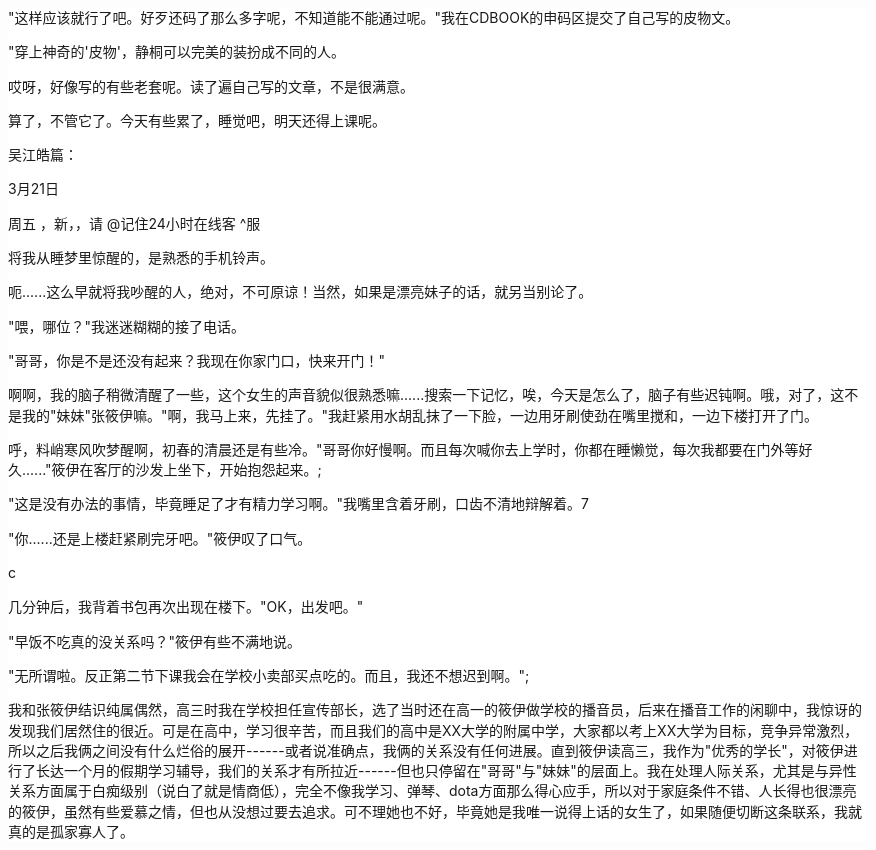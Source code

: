 

"这样应该就行了吧。好歹还码了那么多字呢，不知道能不能通过呢。"我在CDBOOK的申码区提交了自己写的皮物文。



"穿上神奇的'皮物'，静桐可以完美的装扮成不同的人。



哎呀，好像写的有些老套呢。读了遍自己写的文章，不是很满意。



算了，不管它了。今天有些累了，睡觉吧，明天还得上课呢。



吴江皓篇：



3月21日

周五 ，新，，请 @记住24小时在线客 ^服



将我从睡梦里惊醒的，是熟悉的手机铃声。



呃......这么早就将我吵醒的人，绝对，不可原谅！当然，如果是漂亮妹子的话，就另当别论了。



"喂，哪位？"我迷迷糊糊的接了电话。



"哥哥，你是不是还没有起来？我现在你家门口，快来开门！"



啊啊，我的脑子稍微清醒了一些，这个女生的声音貌似很熟悉嘛......搜索一下记忆，唉，今天是怎么了，脑子有些迟钝啊。哦，对了，这不是我的"妹妹"张筱伊嘛。"啊，我马上来，先挂了。"我赶紧用水胡乱抹了一下脸，一边用牙刷使劲在嘴里搅和，一边下楼打开了门。



呼，料峭寒风吹梦醒啊，初春的清晨还是有些冷。"哥哥你好慢啊。而且每次喊你去上学时，你都在睡懒觉，每次我都要在门外等好久......"筱伊在客厅的沙发上坐下，开始抱怨起来。;



"这是没有办法的事情，毕竟睡足了才有精力学习啊。"我嘴里含着牙刷，口齿不清地辩解着。7



"你......还是上楼赶紧刷完牙吧。"筱伊叹了口气。

c



几分钟后，我背着书包再次出现在楼下。"OK，出发吧。"



"早饭不吃真的没关系吗？"筱伊有些不满地说。



"无所谓啦。反正第二节下课我会在学校小卖部买点吃的。而且，我还不想迟到啊。";



我和张筱伊结识纯属偶然，高三时我在学校担任宣传部长，选了当时还在高一的筱伊做学校的播音员，后来在播音工作的闲聊中，我惊讶的发现我们居然住的很近。可是在高中，学习很辛苦，而且我们的高中是XX大学的附属中学，大家都以考上XX大学为目标，竞争异常激烈，所以之后我俩之间没有什么烂俗的展开------或者说准确点，我俩的关系没有任何进展。直到筱伊读高三，我作为"优秀的学长"，对筱伊进行了长达一个月的假期学习辅导，我们的关系才有所拉近------但也只停留在"哥哥"与"妹妹"的层面上。我在处理人际关系，尤其是与异性关系方面属于白痴级别（说白了就是情商低），完全不像我学习、弹琴、dota方面那么得心应手，所以对于家庭条件不错、人长得也很漂亮的筱伊，虽然有些爱慕之情，但也从没想过要去追求。可不理她也不好，毕竟她是我唯一说得上话的女生了，如果随便切断这条联系，我就真的是孤家寡人了。

